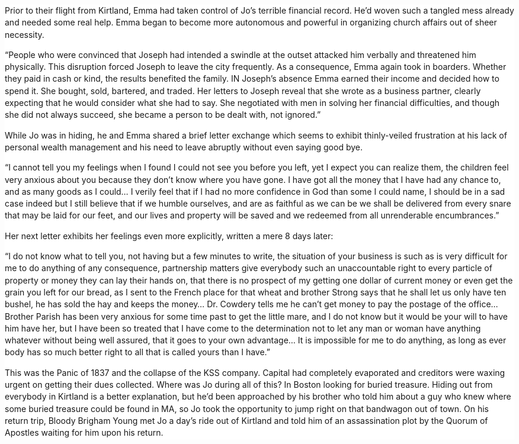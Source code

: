 Prior to their flight from Kirtland, Emma had taken control of Jo’s
terrible financial record. He’d woven such a tangled mess already and
needed some real help. Emma began to become more autonomous and powerful
in organizing church affairs out of sheer necessity.

“People who were convinced that Joseph had intended a swindle at the
outset attacked him verbally and threatened him physically. This
disruption forced Joseph to leave the city frequently. As a consequence,
Emma again took in boarders. Whether they paid in cash or kind, the
results benefited the family. IN Joseph’s absence Emma earned their
income and decided how to spend it. She bought, sold, bartered, and
traded. Her letters to Joseph reveal that she wrote as a business
partner, clearly expecting that he would consider what she had to say.
She negotiated with men in solving her financial difficulties, and
though she did not always succeed, she became a person to be dealt with,
not ignored.”

While Jo was in hiding, he and Emma shared a brief letter exchange which
seems to exhibit thinly-veiled frustration at his lack of personal
wealth management and his need to leave abruptly without even saying
good bye.

“I cannot tell you my feelings when I found I could not see you before
you left, yet I expect you can realize them, the children feel very
anxious about you because they don’t know where you have gone. I have
got all the money that I have had any chance to, and as many goods as I
could… I verily feel that if I had no more confidence in God than some I
could name, I should be in a sad case indeed but I still believe that if
we humble ourselves, and are as faithful as we can be we shall be
delivered from every snare that may be laid for our feet, and our lives
and property will be saved and we redeemed from all unrenderable
encumbrances.”

Her next letter exhibits her feelings even more explicitly, written a
mere 8 days later:

“I do not know what to tell you, not having but a few minutes to write,
the situation of your business is such as is very difficult for me to do
anything of any consequence, partnership matters give everybody such an
unaccountable right to every particle of property or money they can lay
their hands on, that there is no prospect of my getting one dollar of
current money or even get the grain you left for our bread, as I sent to
the French place for that wheat and brother Strong says that he shall
let us only have ten bushel, he has sold the hay and keeps the money…
Dr. Cowdery tells me he can’t get money to pay the postage of the
office… Brother Parish has been very anxious for some time past to get
the little mare, and I do not know but it would be your will to have him
have her, but I have been so treated that I have come to the
determination not to let any man or woman have anything whatever without
being well assured, that it goes to your own advantage… It is impossible
for me to do anything, as long as ever body has so much better right to
all that is called yours than I have.”

This was the Panic of 1837 and the collapse of the KSS company. Capital
had completely evaporated and creditors were waxing urgent on getting
their dues collected. Where was Jo during all of this? In Boston looking
for buried treasure. Hiding out from everybody in Kirtland is a better
explanation, but he’d been approached by his brother who told him about
a guy who knew where some buried treasure could be found in MA, so Jo
took the opportunity to jump right on that bandwagon out of town. On his
return trip, Bloody Brigham Young met Jo a day’s ride out of Kirtland
and told him of an assassination plot by the Quorum of Apostles waiting
for him upon his return.
